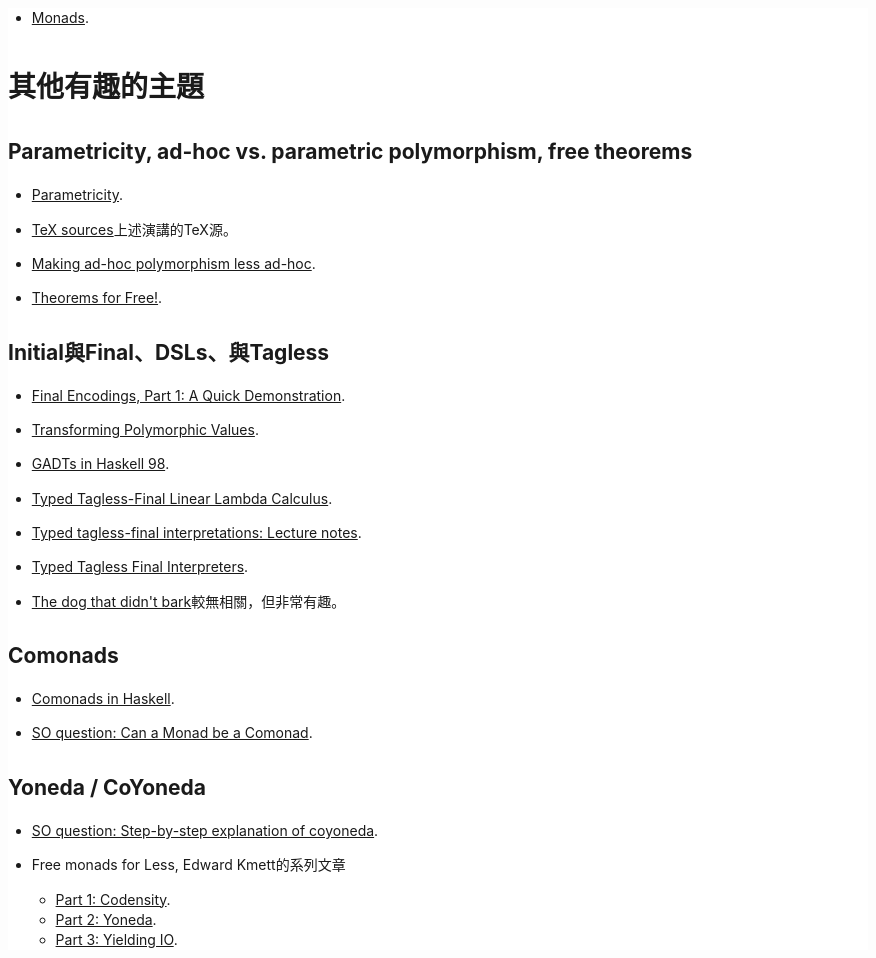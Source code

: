 - [Monads](http://www.stephendiehl.com/posts/monads.html).

# 其他有趣的主題

## Parametricity, ad-hoc vs. parametric polymorphism, free theorems

- [Parametricity](tony_parametricity.pdf).

- [TeX sources](https://github.com/tonymorris/parametricity/)上述演講的TeX源。

- [Making ad-hoc polymorphism less ad-hoc](http://swizec.com/blog/week-20-making-ad-hoc-polymorphism-less-ad-hoc/swizec/6564).

- [Theorems for Free!](http://ttic.uchicago.edu/~dreyer/course/papers/wadler.pdf).

## Initial與Final、DSLs、與Tagless

- [Final Encodings, Part 1: A Quick Demonstration](http://creativelad.wordpress.com/2013/11/28/final-encodings-part-1-a-quick-demonstration/).

- [Transforming Polymorphic Values](http://martijn.van.steenbergen.nl/journal/2009/10/18/transforming-polymorphic-values/).

- [GADTs in Haskell 98](http://martijn.van.steenbergen.nl/journal/2009/11/12/gadts-in-haskell-98/).

- [Typed Tagless-Final Linear Lambda Calculus](https://www.fpcomplete.com/user/mutjida/typed-tagless-final-linear-lambda-calculus).

- [Typed tagless-final interpretations: Lecture notes](http://okmij.org/ftp/tagless-final/course/course.html).

- [Typed Tagless Final Interpreters](http://okmij.org/ftp/tagless-final/course/lecture.pdf).

- [The dog that didn't bark](http://existentialtype.wordpress.com/2011/03/21/the-dog-that-didnt-bark/)較無相關，但非常有趣。

## Comonads

- [Comonads in Haskell](https://speakerdeck.com/dmoverton/comonads-in-haskell).

- [SO question: Can a Monad be a Comonad](http://stackoverflow.com/questions/16551734/can-a-monad-be-a-comonad).

## Yoneda / CoYoneda

- [SO question: Step-by-step explanation of coyoneda](http://stackoverflow.com/questions/24000465/step-by-step-deep-explain-the-power-of-coyoneda-preferably-in-scala-throu).

- Free monads for Less, Edward Kmett的系列文章
  * [Part 1: Codensity](http://comonad.com/reader/2011/free-monads-for-less/).
  * [Part 2: Yoneda](http://comonad.com/reader/2011/free-monads-for-less-2/).
  * [Part 3: Yielding IO](http://comonad.com/reader/2011/free-monads-for-less-3/).
